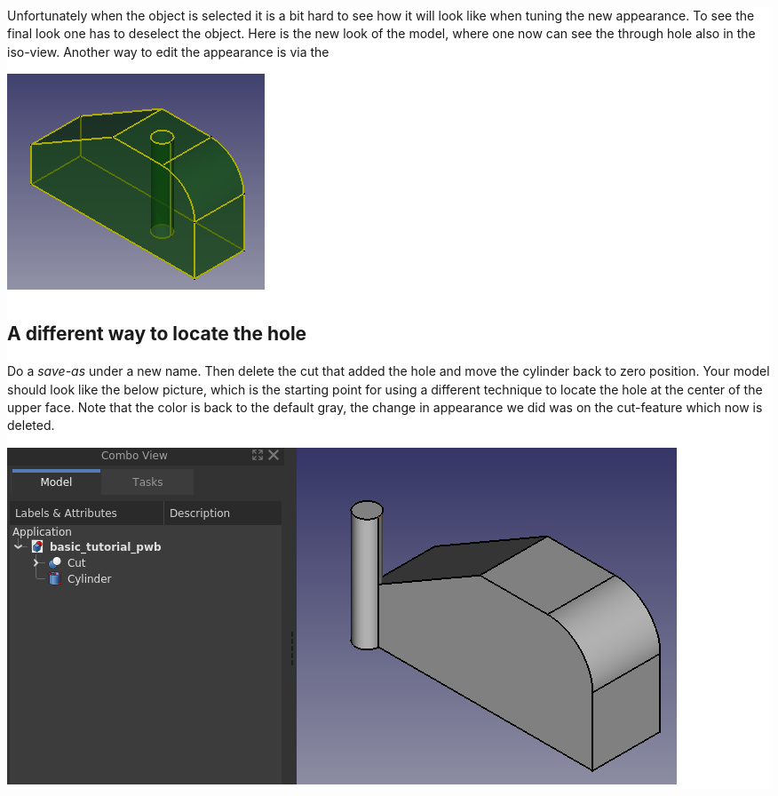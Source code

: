 Unfortunately when the object is selected it is a bit hard to see how it will look like when tuning the new appearance. To see the final look one has to deselect the object. Here is the new look of the model, where one now can see the through hole also in the iso-view. Another way to edit the appearance is via the 

![](images/T101pwb02-02_appearance2.png )



## A different way to locate the hole 

  Do a *save-as* under a new name. Then delete the cut that added the hole and move the cylinder back to zero position. Your model should look like the below picture, which is the starting point for using a different technique to locate the hole at the center of the upper face. Note that the color is back to the default gray, the change in appearance we did was on the cut-feature which now is deleted. 

![](images/T101pwb03-01_cyl.png )
